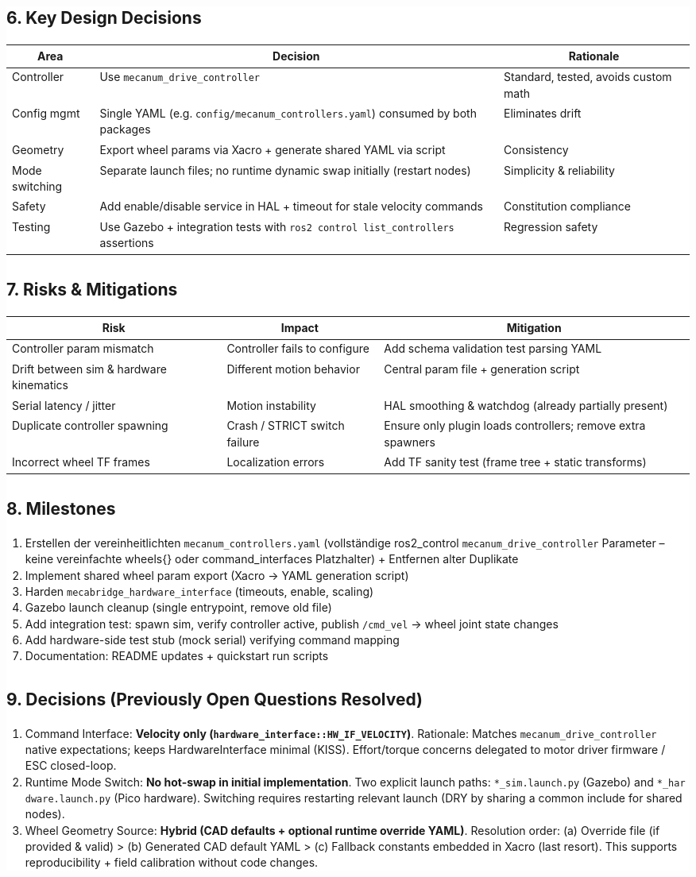 
## 6. Key Design Decisions
| Area           | Decision                                                                       | Rationale                            |
| -------------- | ------------------------------------------------------------------------------ | ------------------------------------ |
| Controller     | Use `mecanum_drive_controller`                                                 | Standard, tested, avoids custom math |
| Config mgmt    | Single YAML (e.g. `config/mecanum_controllers.yaml`) consumed by both packages | Eliminates drift                     |
| Geometry       | Export wheel params via Xacro + generate shared YAML via script                | Consistency                          |
| Mode switching | Separate launch files; no runtime dynamic swap initially (restart nodes)       | Simplicity & reliability             |
| Safety         | Add enable/disable service in HAL + timeout for stale velocity commands        | Constitution compliance              |
| Testing        | Use Gazebo + integration tests with `ros2 control list_controllers` assertions | Regression safety                    |

## 7. Risks & Mitigations
| Risk                                    | Impact                        | Mitigation                                                  |
| --------------------------------------- | ----------------------------- | ----------------------------------------------------------- |
| Controller param mismatch               | Controller fails to configure | Add schema validation test parsing YAML                     |
| Drift between sim & hardware kinematics | Different motion behavior     | Central param file + generation script                      |
| Serial latency / jitter                 | Motion instability            | HAL smoothing & watchdog (already partially present)        |
| Duplicate controller spawning           | Crash / STRICT switch failure | Ensure only plugin loads controllers; remove extra spawners |
| Incorrect wheel TF frames               | Localization errors           | Add TF sanity test (frame tree + static transforms)         |

## 8. Milestones
1. Erstellen der vereinheitlichten `mecanum_controllers.yaml` (vollständige ros2_control `mecanum_drive_controller` Parameter – keine vereinfachte wheels{} oder command_interfaces Platzhalter) + Entfernen alter Duplikate
2. Implement shared wheel param export (Xacro -> YAML generation script)
3. Harden `mecabridge_hardware_interface` (timeouts, enable, scaling)
4. Gazebo launch cleanup (single entrypoint, remove old file)
5. Add integration test: spawn sim, verify controller active, publish `/cmd_vel` → wheel joint state changes
6. Add hardware-side test stub (mock serial) verifying command mapping
7. Documentation: README updates + quickstart run scripts

## 9. Decisions (Previously Open Questions Resolved)
1. Command Interface: **Velocity only (`hardware_interface::HW_IF_VELOCITY`)**. Rationale: Matches `mecanum_drive_controller` native expectations; keeps HardwareInterface minimal (KISS). Effort/torque concerns delegated to motor driver firmware / ESC closed-loop.
2. Runtime Mode Switch: **No hot-swap in initial implementation**. Two explicit launch paths: `*_sim.launch.py` (Gazebo) and `*_hardware.launch.py` (Pico hardware). Switching requires restarting relevant launch (DRY by sharing a common include for shared nodes).
3. Wheel Geometry Source: **Hybrid (CAD defaults + optional runtime override YAML)**. Resolution order: (a) Override file (if provided & valid) > (b) Generated CAD default YAML > (c) Fallback constants embedded in Xacro (last resort). This supports reproducibility + field calibration without code changes.
